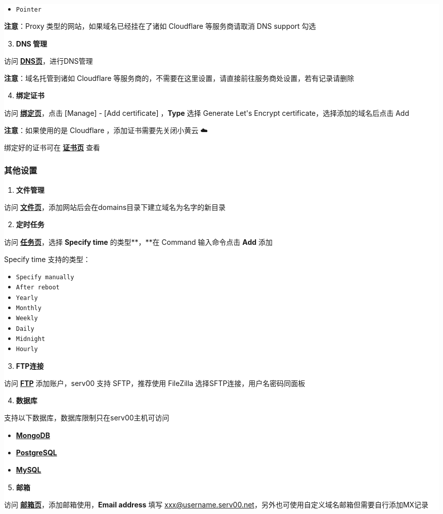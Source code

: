 -   `Pointer`

**注意**：Proxy 类型的网站，如果域名已经挂在了诸如 Cloudflare 等服务商请取消 DNS support 勾选

3. **DNS 管理**

访问 [**DNS页**](https://panel2.serv00.com/dns/)，进行DNS管理

**注意**：域名托管到诸如 Cloudflare 等服务商的，不需要在这里设置，请直接前往服务商处设置，若有记录请删除

4. **绑定证书**

访问 [**绑定页**](https://panel2.serv00.com/ssl/www)，点击 \[Manage\] - \[Add certificate\] ，**Type** 选择 Generate Let's Encrypt certificate，选择添加的域名后点击 Add

**注意**：如果使用的是 Cloudflare ，添加证书需要先关闭小黄云 ☁️

绑定好的证书可在 [**证书页**](https://panel2.serv00.com/ssl/) 查看

### 其他设置

1. **文件管理**

访问 [**文件页**](https://panel2.serv00.com/file_manager/)，添加网站后会在domains目录下建立域名为名字的新目录

2. **定时任务**

访问 [**任务页**](https://panel2.serv00.com/cron/add)，选择 **Specify time** 的类型**，**在 Command 输入命令点击 **Add** 添加

Specify time 支持的类型：

-   `Specify manually`
-   `After reboot`    
-   `Yearly`    
-   `Monthly`    
-   `Weekly`    
-   `Daily`    
-   `Midnight`    
-   `Hourly`    

3. **FTP连接**

访问 [**FTP**](https://panel2.serv00.com/ftp/add) 添加账户，serv00 支持 SFTP，推荐使用 FileZilla 选择SFTP连接，用户名密码同面板

4. **数据库**

支持以下数据库，数据库限制只在serv00主机可访问

-   [**MongoDB**](https://panel2.serv00.com/mongo/add)
    
-   [**PostgreSQL**](https://panel2.serv00.com/pgsql/add)
    
-   [**MySQL**](https://panel2.serv00.com/mysql/add)
    

5. **邮箱**

访问 [**邮箱页**](https://panel2.serv00.com/mail/add)，添加邮箱使用，**Email address** 填写 xxx@username.serv00.net，另外也可使用自定义域名邮箱但需要自行添加MX记录
